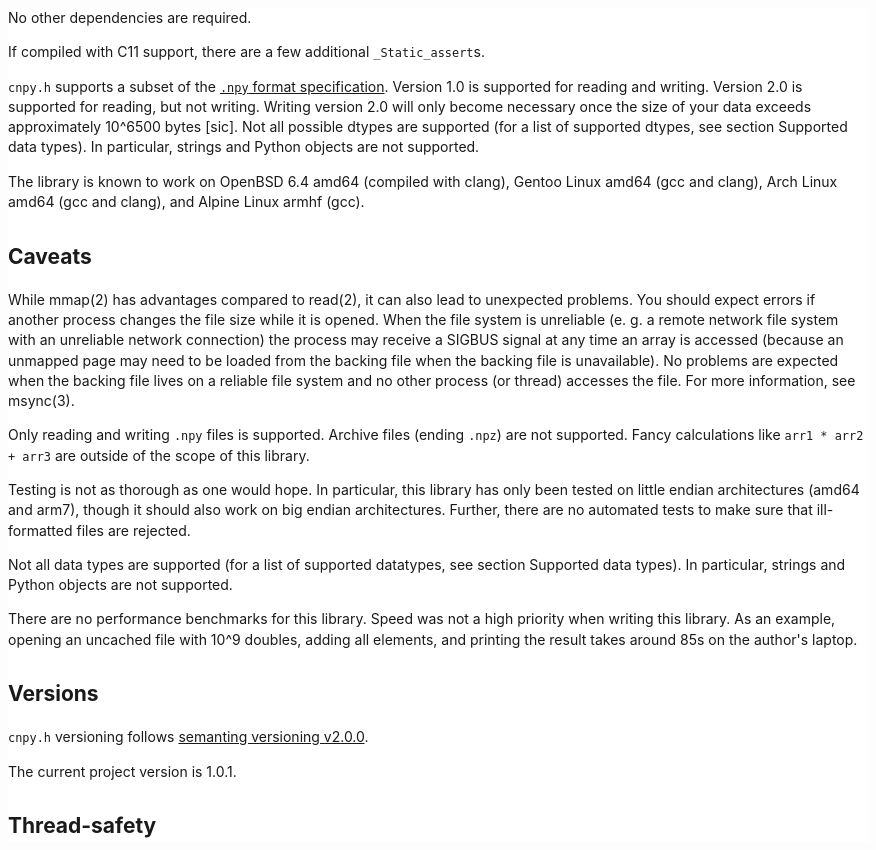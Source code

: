 No other dependencies are required.

If compiled with C11 support, there are a few additional `_Static_assert`s.

`cnpy.h` supports a subset of the [`.npy` format specification](https://docs.scipy.org/doc/numpy-1.14.0/neps/npy-format.html).
Version 1.0 is supported for reading and writing.
Version 2.0 is supported for reading, but not writing.
Writing version 2.0 will only become necessary once the size of your data exceeds approximately 10^6500 bytes \[sic\].
Not all possible dtypes are supported (for a list of supported dtypes, see section Supported data types).
In particular, strings and Python objects are not supported.

The library is known to work on OpenBSD 6.4 amd64 (compiled with clang), Gentoo Linux amd64 (gcc and clang), Arch Linux amd64 (gcc and clang), and Alpine Linux armhf (gcc).


Caveats
-------

While mmap(2) has advantages compared to read(2), it can also lead to unexpected problems.
You should expect errors if another process changes the file size while it is opened.
When the file system is unreliable (e. g. a remote network file system with an unreliable network connection) the process may receive a SIGBUS signal at any time an array is accessed (because an unmapped page may need to be loaded from the backing file when the backing file is unavailable).
No problems are expected when the backing file lives on a reliable file system and no other process (or thread) accesses the file.
For more information, see msync(3).

Only reading and writing `.npy` files is supported.
Archive files (ending `.npz`) are not supported.
Fancy calculations like `arr1 * arr2 + arr3` are outside of the scope of this library.

Testing is not as thorough as one would hope.
In particular, this library has only been tested on little endian architectures (amd64 and arm7), though it should also work on big endian architectures.
Further, there are no automated tests to make sure that ill-formatted files are rejected.

Not all data types are supported (for a list of supported datatypes, see section Supported data types).
In particular, strings and Python objects are not supported.

There are no performance benchmarks for this library.
Speed was not a high priority when writing this library.
As an example, opening an uncached file with 10^9 doubles, adding all elements, and printing the result takes around 85s on the author's laptop.


Versions
--------

`cnpy.h` versioning follows [semanting versioning v2.0.0](https://semver.org/).

The current project version is 1.0.1.


Thread-safety
-------------
